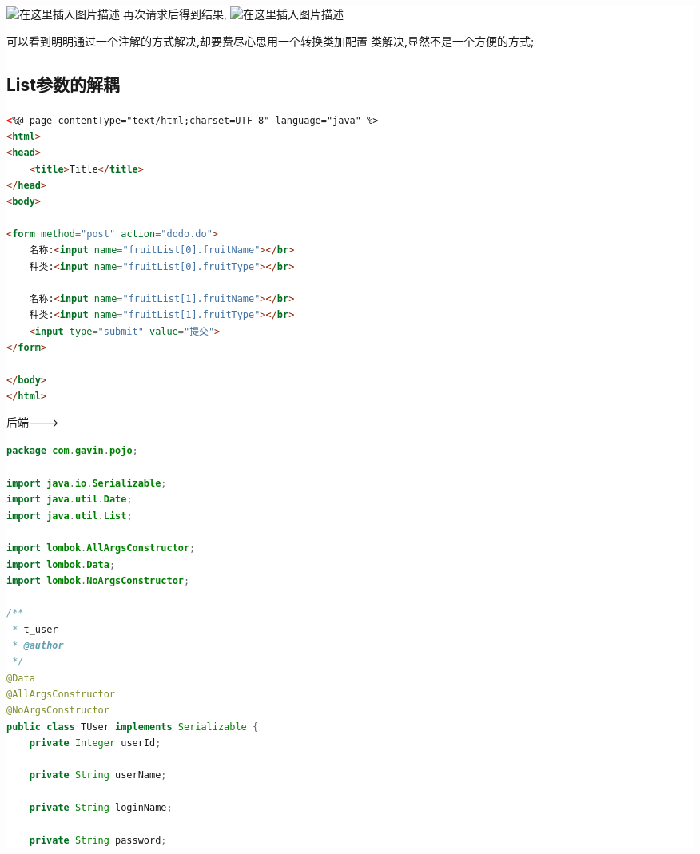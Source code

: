 


![在这里插入图片描述](https://img-blog.csdnimg.cn/a993f68ec11546bbaabd93713ea6460e.png?x-oss-process=image/watermark,type_d3F5LXplbmhlaQ,shadow_50,text_Q1NETiBAR2F2aW5fTGlt,size_20,color_FFFFFF,t_70,g_se,x_16)
再次请求后得到结果,
![在这里插入图片描述](https://img-blog.csdnimg.cn/99a5c6900cea4de2a8b89a4d57cb5517.png)



可以看到明明通过一个注解的方式解决,却要费尽心思用一个转换类加配置
类解决,显然不是一个方便的方式;




## List参数的解耦

```html
<%@ page contentType="text/html;charset=UTF-8" language="java" %>
<html>
<head>
    <title>Title</title>
</head>
<body>

<form method="post" action="dodo.do">
    名称:<input name="fruitList[0].fruitName"></br>
    种类:<input name="fruitList[0].fruitType"></br>

    名称:<input name="fruitList[1].fruitName"></br>
    种类:<input name="fruitList[1].fruitType"></br>
    <input type="submit" value="提交">
</form>

</body>
</html>

```
后端--->

```java
package com.gavin.pojo;

import java.io.Serializable;
import java.util.Date;
import java.util.List;

import lombok.AllArgsConstructor;
import lombok.Data;
import lombok.NoArgsConstructor;

/**
 * t_user
 * @author 
 */
@Data
@AllArgsConstructor
@NoArgsConstructor
public class TUser implements Serializable {
    private Integer userId;

    private String userName;

    private String loginName;

    private String password;

```